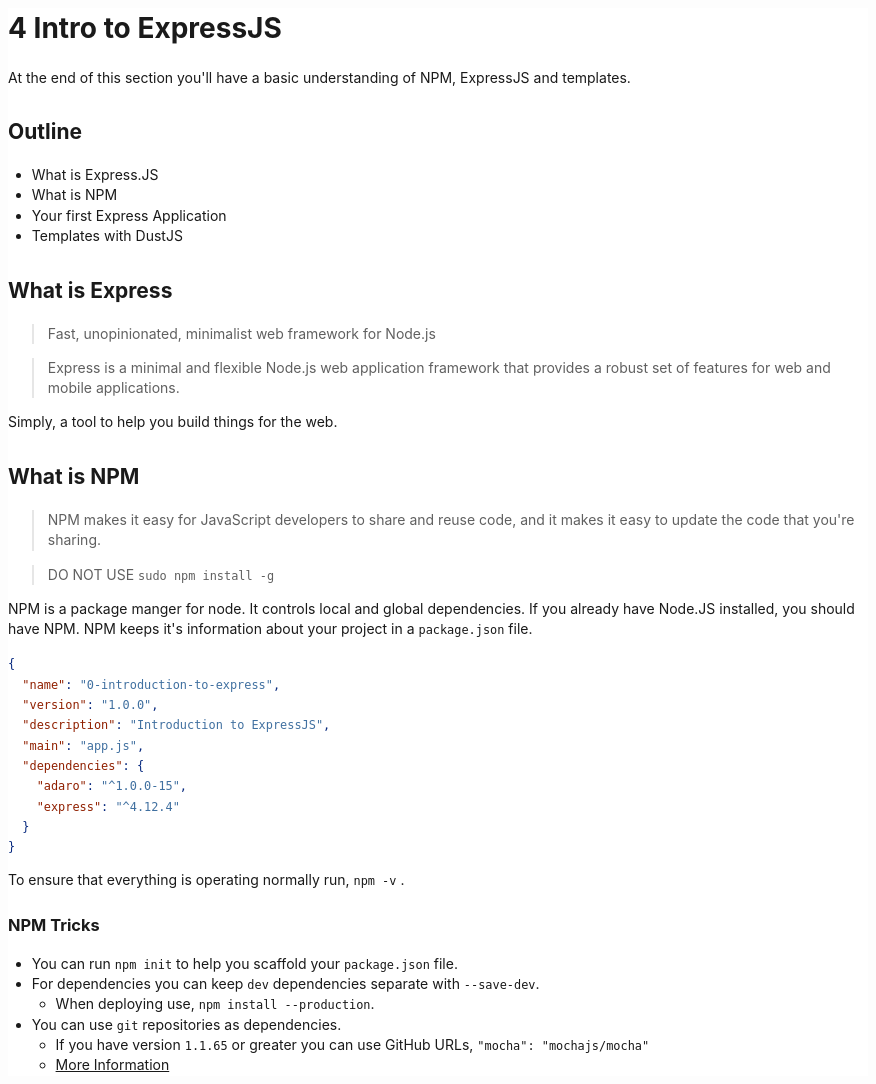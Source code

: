 # 4 Intro to ExpressJS

At the end of this section you'll have a basic understanding of NPM, ExpressJS and templates.

## Outline

- What is Express.JS
- What is NPM
- Your first Express Application
- Templates with DustJS

## What is Express

> Fast, unopinionated, minimalist web framework for Node.js

> Express is a minimal and flexible Node.js web application framework that provides a robust set of features for web and mobile applications.

Simply, a tool to help you build things for the web.

## What is NPM

> NPM makes it easy for JavaScript developers to share and reuse code, and it makes it easy to update the code that you're sharing.

> DO NOT USE `sudo npm install -g`

NPM is a package manger for node. It controls local and global dependencies. If you already have Node.JS installed, you should have NPM. NPM keeps it's information about your project in a `package.json` file.

```json
{
  "name": "0-introduction-to-express",
  "version": "1.0.0",
  "description": "Introduction to ExpressJS",
  "main": "app.js",
  "dependencies": {
    "adaro": "^1.0.0-15",
    "express": "^4.12.4"
  }
}
```

To ensure that everything is operating normally run, `npm -v` .

### NPM Tricks

* You can run `npm init` to help you scaffold your `package.json` file.
* For dependencies you can keep `dev` dependencies separate with `--save-dev`.
    * When deploying use, `npm install --production`.
* You can use `git` repositories as dependencies.
    * If you have version `1.1.65` or greater you can use GitHub URLs, `"mocha": "mochajs/mocha"`
    * [More Information](https://docs.npmjs.com/files/package.json#git-urls-as-dependencies)
